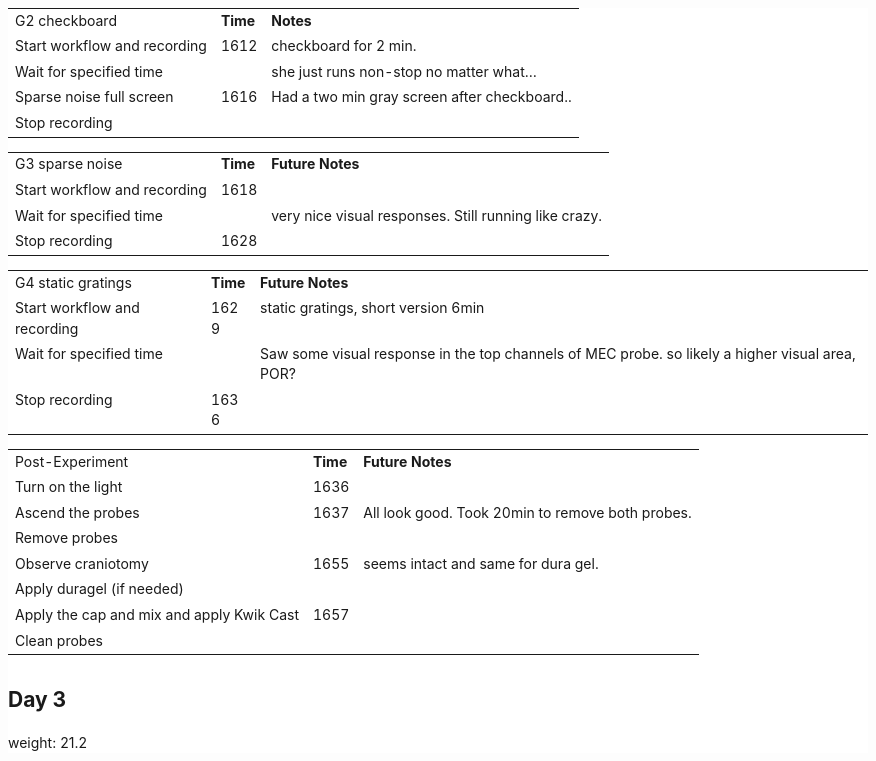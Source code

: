 |   |   |   |
|---|---|---|
|G2 checkboard|**Time**|**Notes**|
|Start workflow and recording|1612|checkboard for 2 min.|
|Wait for specified time||she just runs non-stop no matter what…|
|Sparse noise full screen|1616|Had a two min gray screen after checkboard..|
|Stop recording|||

|   |   |   |
|---|---|---|
|G3 sparse noise|**Time**|**Future Notes**|
|Start workflow and recording|1618||
|Wait for specified time||very nice visual responses. Still running like crazy.|
|Stop recording|1628||

|   |   |   |
|---|---|---|
|G4 static gratings|**Time**|**Future Notes**|
|Start workflow and recording|1629|static gratings, short version 6min|
|Wait for specified time||Saw some visual response in the top channels of MEC probe. so likely a higher visual area, POR?|
|Stop recording|1636||

|   |   |   |
|---|---|---|
|Post-Experiment|**Time**|**Future Notes**|
|Turn on the light|1636||
|Ascend the probes|1637|All look good. Took 20min to remove both probes.|
|Remove probes|||
|Observe craniotomy|1655|seems intact and same for dura gel.|
|Apply duragel (if needed)|||
|Apply the cap and mix and apply Kwik Cast|1657||
|Clean probes|||

  

## Day 3

weight: 21.2
